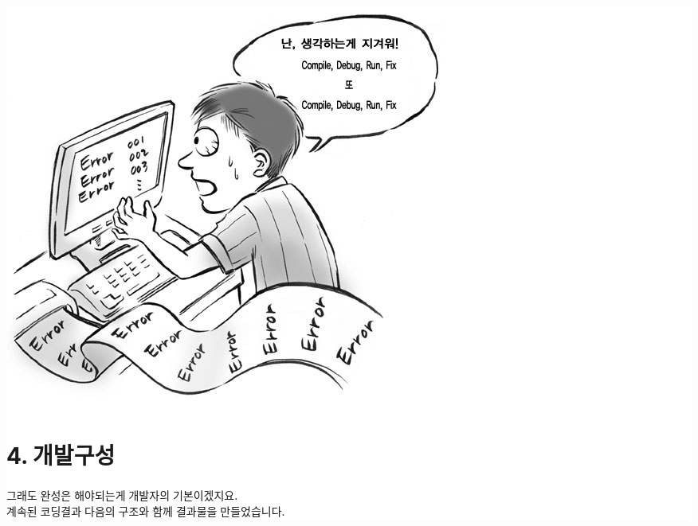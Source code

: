 ![현실의 내모습](/images/portal/post/2016-10-26-ZUM-Pilot/4.jpg)
<br>

# 4. 개발구성

그래도 완성은 해야되는게 개발자의 기본이겠지요.<br>계속된 코딩결과 다음의 구조와 함께 결과물을 만들었습니다.
